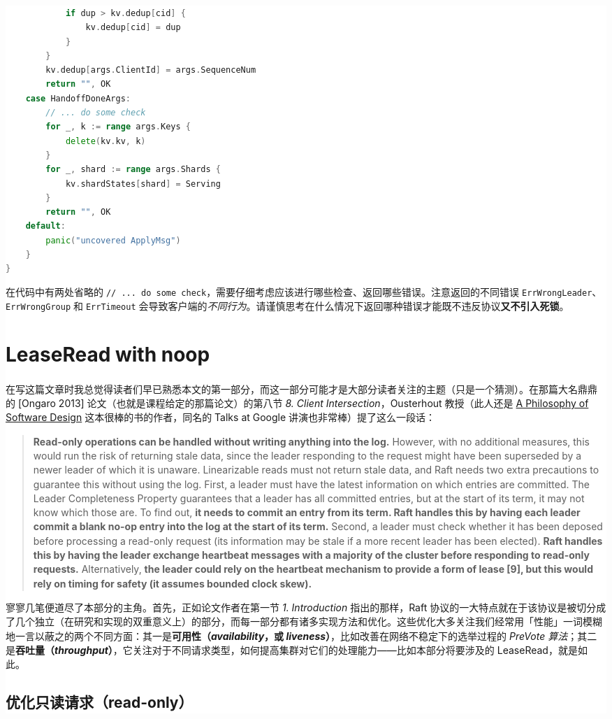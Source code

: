 ```go
            if dup > kv.dedup[cid] {
                kv.dedup[cid] = dup
            }
        }
        kv.dedup[args.ClientId] = args.SequenceNum
        return "", OK
    case HandoffDoneArgs:
        // ... do some check
        for _, k := range args.Keys {
            delete(kv.kv, k)
        }
        for _, shard := range args.Shards {
            kv.shardStates[shard] = Serving
        }
        return "", OK
    default:
        panic("uncovered ApplyMsg")
    }
}
```

在代码中有两处省略的 `// ... do some check`，需要仔细考虑应该进行哪些检查、返回哪些错误。注意返回的不同错误 `ErrWrongLeader`、`ErrWrongGroup` 和 `ErrTimeout` 会导致客户端的*不同行为*。请谨慎思考在什么情况下返回哪种错误才能既不违反协议**又不引入死锁**。

# LeaseRead with noop

在写这篇文章时我总觉得读者们早已熟悉本文的第一部分，而这一部分可能才是大部分读者关注的主题（只是一个猜测）。在那篇大名鼎鼎的 [Ongaro 2013] 论文（也就是课程给定的那篇论文）的第八节 *8. Client Intersection*，Ousterhout 教授（此人还是 [A Philosophy of Software Design](https://www.amazon.com/Philosophy-Software-Design-John-Ousterhout/dp/1732102201) 这本很棒的书的作者，同名的 Talks at Google 讲演也非常棒）提了这么一段话：

> **Read-only operations can be handled without writing anything into the log.** However, with no additional measures, this would run the risk of returning stale data, since the leader responding to the request might have been superseded by a newer leader of which it is unaware. Linearizable reads must not return stale data, and Raft needs two extra precautions to guarantee this without using the log. First, a leader must have the latest information on which entries are committed. The Leader Completeness Property guarantees that a leader has all committed entries, but at the start of its term, it may not know which those are. To find out, **it needs to commit an entry from its term. Raft handles this by having each leader commit a blank no-op entry into the log at the start of its term.** Second, a leader must check whether it has been deposed before processing a read-only request (its information may be stale if a more recent leader has been elected). **Raft handles this by having the leader exchange heartbeat messages with a majority of the cluster before responding to read-only requests.** Alternatively, **the leader could rely on the heartbeat mechanism to provide a form of lease [9], but this would rely on timing for safety (it assumes bounded clock skew).**

寥寥几笔便道尽了本部分的主角。首先，正如论文作者在第一节 *1. Introduction* 指出的那样，Raft 协议的一大特点就在于该协议是被切分成了几个独立（在研究和实现的双重意义上）的部分，而每一部分都有诸多实现方法和优化。这些优化大多关注我们经常用「性能」一词模糊地一言以蔽之的两个不同方面：其一是**可用性（*availability*，或 *liveness*）**，比如改善在网络不稳定下的选举过程的 *PreVote 算法*；其二是**吞吐量（*throughput*）**，它关注对于不同请求类型，如何提高集群对它们的处理能力——比如本部分将要涉及的 LeaseRead，就是如此。

## 优化只读请求（read-only）
